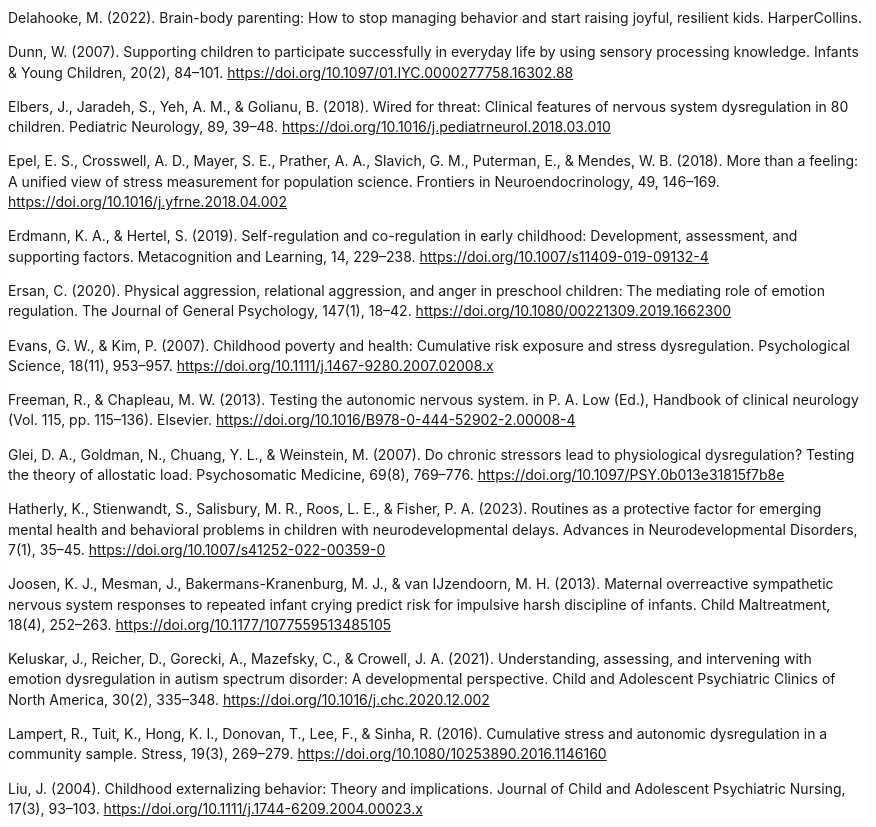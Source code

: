 Delahooke, M. (2022). Brain-body parenting: How to stop managing behavior and start raising joyful, resilient kids. HarperCollins.

Dunn, W. (2007). Supporting children to participate successfully in everyday life by using sensory processing knowledge. Infants & Young Children, 20(2), 84–101. https://doi.org/10.1097/01.IYC.0000277758.16302.88

Elbers, J., Jaradeh, S., Yeh, A. M., & Golianu, B. (2018). Wired for threat: Clinical features of nervous system dysregulation in 80 children. Pediatric Neurology, 89, 39–48. https://doi.org/10.1016/j.pediatrneurol.2018.03.010

Epel, E. S., Crosswell, A. D., Mayer, S. E., Prather, A. A., Slavich, G. M., Puterman, E., & Mendes, W. B. (2018). More than a feeling: A unified view of stress measurement for population science. Frontiers in Neuroendocrinology, 49, 146–169. https://doi.org/10.1016/j.yfrne.2018.04.002

Erdmann, K. A., & Hertel, S. (2019). Self-regulation and co-regulation in early childhood: Development, assessment, and supporting factors. Metacognition and Learning, 14, 229–238. https://doi.org/10.1007/s11409-019-09132-4

Ersan, C. (2020). Physical aggression, relational aggression, and anger in preschool children: The mediating role of emotion regulation. The Journal of General Psychology, 147(1), 18–42. https://doi.org/10.1080/00221309.2019.1662300

Evans, G. W., & Kim, P. (2007). Childhood poverty and health: Cumulative risk exposure and stress dysregulation. Psychological Science, 18(11), 953–957. https://doi.org/10.1111/j.1467-9280.2007.02008.x

Freeman, R., & Chapleau, M. W. (2013). Testing the autonomic nervous system. in P. A. Low (Ed.), Handbook of clinical neurology (Vol. 115, pp. 115–136). Elsevier. https://doi.org/10.1016/B978-0-444-52902-2.00008-4

Glei, D. A., Goldman, N., Chuang, Y. L., & Weinstein, M. (2007). Do chronic stressors lead to physiological dysregulation? Testing the theory of allostatic load. Psychosomatic Medicine, 69(8), 769–776. https://doi.org/10.1097/PSY.0b013e31815f7b8e

Hatherly, K., Stienwandt, S., Salisbury, M. R., Roos, L. E., & Fisher, P. A. (2023). Routines as a protective factor for emerging mental health and behavioral problems in children with neurodevelopmental delays. Advances in Neurodevelopmental Disorders, 7(1), 35–45. https://doi.org/10.1007/s41252-022-00359-0

Joosen, K. J., Mesman, J., Bakermans-Kranenburg, M. J., & van IJzendoorn, M. H. (2013). Maternal overreactive sympathetic nervous system responses to repeated infant crying predict risk for impulsive harsh discipline of infants. Child Maltreatment, 18(4), 252–263. https://doi.org/10.1177/1077559513485105

Keluskar, J., Reicher, D., Gorecki, A., Mazefsky, C., & Crowell, J. A. (2021). Understanding, assessing, and intervening with emotion dysregulation in autism spectrum disorder: A developmental perspective. Child and Adolescent Psychiatric Clinics of North America, 30(2), 335–348. https://doi.org/10.1016/j.chc.2020.12.002

Lampert, R., Tuit, K., Hong, K. I., Donovan, T., Lee, F., & Sinha, R. (2016). Cumulative stress and autonomic dysregulation in a community sample. Stress, 19(3), 269–279. https://doi.org/10.1080/10253890.2016.1146160

Liu, J. (2004). Childhood externalizing behavior: Theory and implications. Journal of Child and Adolescent Psychiatric Nursing, 17(3), 93–103. https://doi.org/10.1111/j.1744-6209.2004.00023.x
